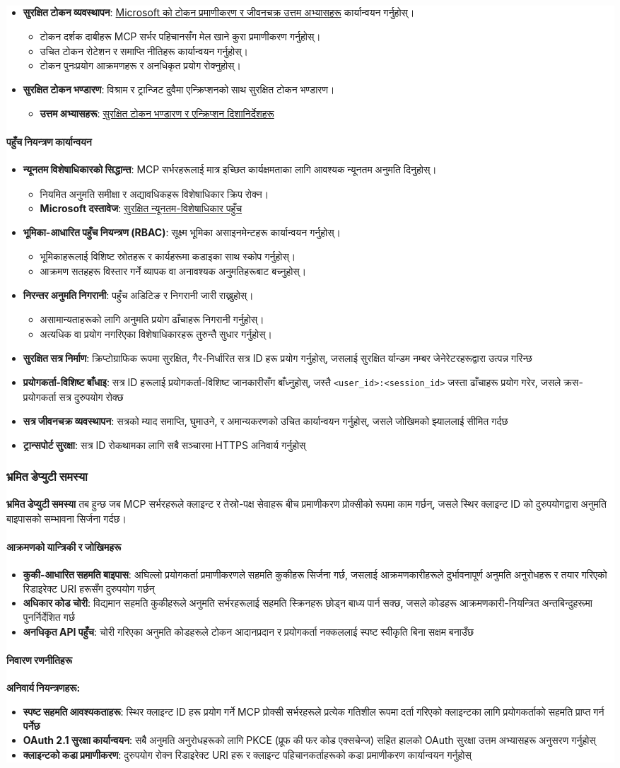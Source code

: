 - **सुरक्षित टोकन व्यवस्थापन**: [Microsoft को टोकन प्रमाणीकरण र जीवनचक्र उत्तम अभ्यासहरू](https://learn.microsoft.com/en-us/entra/identity-platform/access-tokens) कार्यान्वयन गर्नुहोस्।
  - टोकन दर्शक दाबीहरू MCP सर्भर पहिचानसँग मेल खाने कुरा प्रमाणीकरण गर्नुहोस्।
  - उचित टोकन रोटेशन र समाप्ति नीतिहरू कार्यान्वयन गर्नुहोस्।
  - टोकन पुनःप्रयोग आक्रमणहरू र अनधिकृत प्रयोग रोक्नुहोस्।

- **सुरक्षित टोकन भण्डारण**: विश्राम र ट्रान्जिट दुवैमा एन्क्रिप्शनको साथ सुरक्षित टोकन भण्डारण।
  - **उत्तम अभ्यासहरू**: [सुरक्षित टोकन भण्डारण र एन्क्रिप्शन दिशानिर्देशहरू](https://youtu.be/uRdX37EcCwg?si=6fSChs1G4glwXRy2)

#### पहुँच नियन्त्रण कार्यान्वयन

- **न्यूनतम विशेषाधिकारको सिद्धान्त**: MCP सर्भरहरूलाई मात्र इच्छित कार्यक्षमताका लागि आवश्यक न्यूनतम अनुमति दिनुहोस्।
  - नियमित अनुमति समीक्षा र अद्यावधिकहरू विशेषाधिकार क्रिप रोक्न।
  - **Microsoft दस्तावेज**: [सुरक्षित न्यूनतम-विशेषाधिकार पहुँच](https://learn.microsoft.com/entra/identity-platform/secure-least-privileged-access)

- **भूमिका-आधारित पहुँच नियन्त्रण (RBAC)**: सूक्ष्म भूमिका असाइनमेन्टहरू कार्यान्वयन गर्नुहोस्।
  - भूमिकाहरूलाई विशिष्ट स्रोतहरू र कार्यहरूमा कडाइका साथ स्कोप गर्नुहोस्।
  - आक्रमण सतहहरू विस्तार गर्ने व्यापक वा अनावश्यक अनुमतिहरूबाट बच्नुहोस्।

- **निरन्तर अनुमति निगरानी**: पहुँच अडिटिङ र निगरानी जारी राख्नुहोस्।
  - असामान्यताहरूको लागि अनुमति प्रयोग ढाँचाहरू निगरानी गर्नुहोस्।
  - अत्यधिक वा प्रयोग नगरिएका विशेषाधिकारहरू तुरुन्तै सुधार गर्नुहोस्।
- **सुरक्षित सत्र निर्माण**: क्रिप्टोग्राफिक रूपमा सुरक्षित, गैर-निर्धारित सत्र ID हरू प्रयोग गर्नुहोस्, जसलाई सुरक्षित र्यान्डम नम्बर जेनेरेटरहरूद्वारा उत्पन्न गरिन्छ  
- **प्रयोगकर्ता-विशिष्ट बाँधाइ**: सत्र ID हरूलाई प्रयोगकर्ता-विशिष्ट जानकारीसँग बाँध्नुहोस्, जस्तै `<user_id>:<session_id>` जस्ता ढाँचाहरू प्रयोग गरेर, जसले क्रस-प्रयोगकर्ता सत्र दुरुपयोग रोक्छ  
- **सत्र जीवनचक्र व्यवस्थापन**: सत्रको म्याद समाप्ति, घुमाउने, र अमान्यकरणको उचित कार्यान्वयन गर्नुहोस्, जसले जोखिमको झ्याललाई सीमित गर्दछ  
- **ट्रान्सपोर्ट सुरक्षा**: सत्र ID रोकथामका लागि सबै सञ्चारमा HTTPS अनिवार्य गर्नुहोस्  

### भ्रमित डेप्युटी समस्या

**भ्रमित डेप्युटी समस्या** तब हुन्छ जब MCP सर्भरहरूले क्लाइन्ट र तेस्रो-पक्ष सेवाहरू बीच प्रमाणीकरण प्रोक्सीको रूपमा काम गर्छन्, जसले स्थिर क्लाइन्ट ID को दुरुपयोगद्वारा अनुमति बाइपासको सम्भावना सिर्जना गर्दछ।  

#### **आक्रमणको यान्त्रिकी र जोखिमहरू**

- **कुकी-आधारित सहमति बाइपास**: अघिल्लो प्रयोगकर्ता प्रमाणीकरणले सहमति कुकीहरू सिर्जना गर्छ, जसलाई आक्रमणकारीहरूले दुर्भावनापूर्ण अनुमति अनुरोधहरू र तयार गरिएको रिडाइरेक्ट URI हरूसँग दुरुपयोग गर्छन्  
- **अधिकार कोड चोरी**: विद्यमान सहमति कुकीहरूले अनुमति सर्भरहरूलाई सहमति स्क्रिनहरू छोड्न बाध्य पार्न सक्छ, जसले कोडहरू आक्रमणकारी-नियन्त्रित अन्तबिन्दुहरूमा पुनर्निर्देशित गर्छ  
- **अनधिकृत API पहुँच**: चोरी गरिएका अनुमति कोडहरूले टोकन आदानप्रदान र प्रयोगकर्ता नक्कललाई स्पष्ट स्वीकृति बिना सक्षम बनाउँछ  

#### **निवारण रणनीतिहरू**

**अनिवार्य नियन्त्रणहरू:**
- **स्पष्ट सहमति आवश्यकताहरू**: स्थिर क्लाइन्ट ID हरू प्रयोग गर्ने MCP प्रोक्सी सर्भरहरूले प्रत्येक गतिशील रूपमा दर्ता गरिएको क्लाइन्टका लागि प्रयोगकर्ताको सहमति प्राप्त गर्न **पर्नेछ**  
- **OAuth 2.1 सुरक्षा कार्यान्वयन**: सबै अनुमति अनुरोधहरूको लागि PKCE (प्रूफ की फर कोड एक्सचेन्ज) सहित हालको OAuth सुरक्षा उत्तम अभ्यासहरू अनुसरण गर्नुहोस्  
- **क्लाइन्टको कडा प्रमाणीकरण**: दुरुपयोग रोक्न रिडाइरेक्ट URI हरू र क्लाइन्ट पहिचानकर्ताहरूको कडा प्रमाणीकरण कार्यान्वयन गर्नुहोस्  
